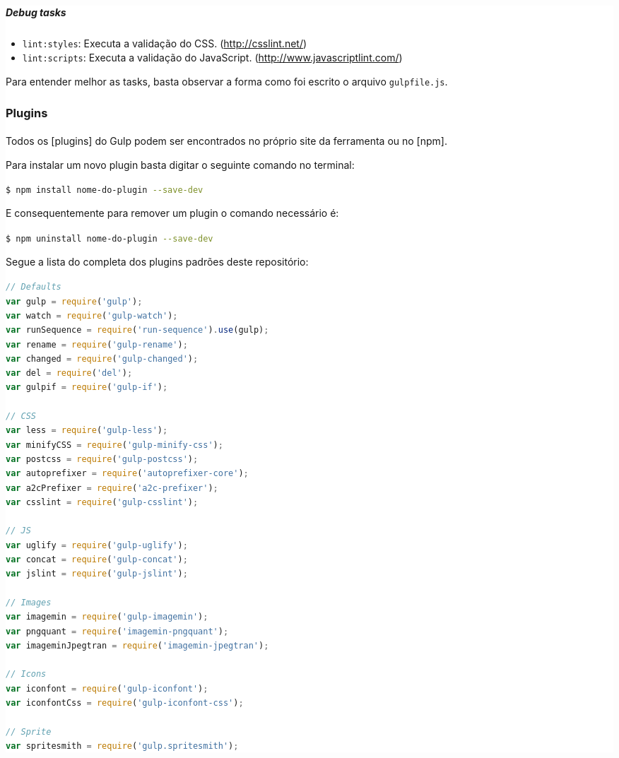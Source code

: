 ##### Debug tasks

* `lint:styles`: Executa a validação do CSS. (http://csslint.net/)
* `lint:scripts`: Executa a validação do JavaScript. (http://www.javascriptlint.com/)

Para entender melhor as tasks, basta observar a forma como foi escrito o arquivo `gulpfile.js`.

### Plugins

Todos os [plugins] do Gulp podem ser encontrados no próprio site da ferramenta ou no [npm].

Para instalar um novo plugin basta digitar o seguinte comando no terminal:

```sh
$ npm install nome-do-plugin --save-dev
```

E consequentemente para remover um plugin o comando necessário é:

```sh
$ npm uninstall nome-do-plugin --save-dev
```

Segue a lista do completa dos plugins padrões deste repositório:

```javascript
// Defaults
var gulp = require('gulp');
var watch = require('gulp-watch');
var runSequence = require('run-sequence').use(gulp);
var rename = require('gulp-rename');
var changed = require('gulp-changed');
var del = require('del');
var gulpif = require('gulp-if');

// CSS
var less = require('gulp-less');
var minifyCSS = require('gulp-minify-css');
var postcss = require('gulp-postcss');
var autoprefixer = require('autoprefixer-core');
var a2cPrefixer = require('a2c-prefixer');
var csslint = require('gulp-csslint');

// JS
var uglify = require('gulp-uglify');
var concat = require('gulp-concat');
var jslint = require('gulp-jslint');

// Images
var imagemin = require('gulp-imagemin');
var pngquant = require('imagemin-pngquant');
var imageminJpegtran = require('imagemin-jpegtran');

// Icons
var iconfont = require('gulp-iconfont');
var iconfontCss = require('gulp-iconfont-css');

// Sprite
var spritesmith = require('gulp.spritesmith');
```
